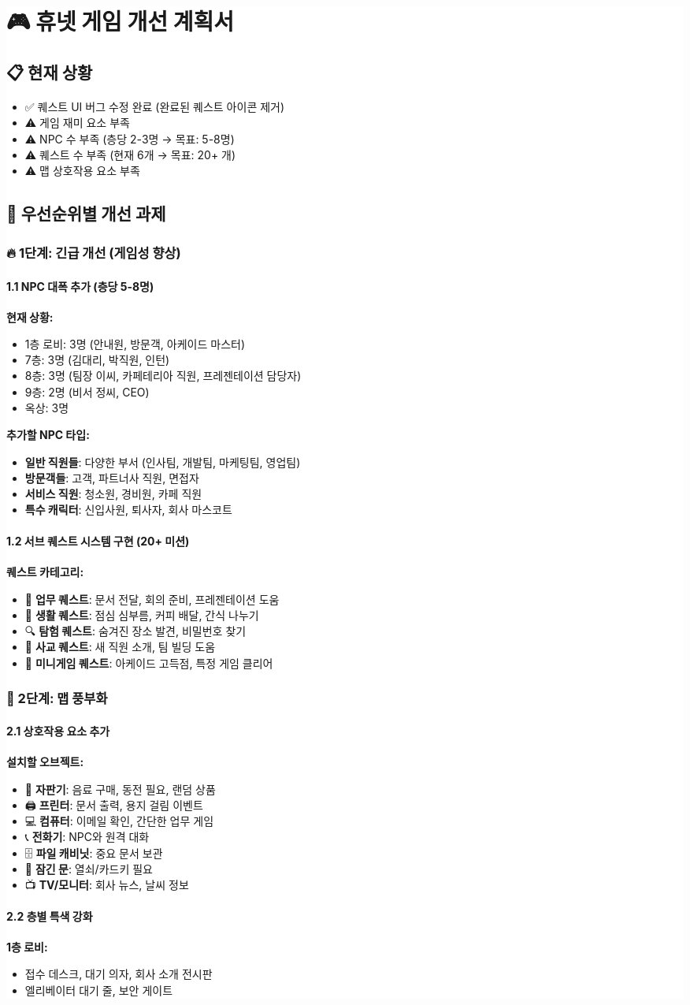 # 🎮 휴넷 게임 개선 계획서

## 📋 현재 상황
- ✅ 퀘스트 UI 버그 수정 완료 (완료된 퀘스트 아이콘 제거)
- ⚠️ 게임 재미 요소 부족
- ⚠️ NPC 수 부족 (층당 2-3명 → 목표: 5-8명)
- ⚠️ 퀘스트 수 부족 (현재 6개 → 목표: 20+ 개)
- ⚠️ 맵 상호작용 요소 부족

## 🎯 우선순위별 개선 과제

### 🔥 1단계: 긴급 개선 (게임성 향상)

#### 1.1 NPC 대폭 추가 (층당 5-8명)
**현재 상황:**
- 1층 로비: 3명 (안내원, 방문객, 아케이드 마스터)
- 7층: 3명 (김대리, 박직원, 인턴)
- 8층: 3명 (팀장 이씨, 카페테리아 직원, 프레젠테이션 담당자)
- 9층: 2명 (비서 정씨, CEO)
- 옥상: 3명

**추가할 NPC 타입:**
- **일반 직원들**: 다양한 부서 (인사팀, 개발팀, 마케팅팀, 영업팀)
- **방문객들**: 고객, 파트너사 직원, 면접자
- **서비스 직원**: 청소원, 경비원, 카페 직원
- **특수 캐릭터**: 신입사원, 퇴사자, 회사 마스코트

#### 1.2 서브 퀘스트 시스템 구현 (20+ 미션)
**퀘스트 카테고리:**
- 📝 **업무 퀘스트**: 문서 전달, 회의 준비, 프레젠테이션 도움
- 🍕 **생활 퀘스트**: 점심 심부름, 커피 배달, 간식 나누기
- 🔍 **탐험 퀘스트**: 숨겨진 장소 발견, 비밀번호 찾기
- 🤝 **사교 퀘스트**: 새 직원 소개, 팀 빌딩 도움
- 🎯 **미니게임 퀘스트**: 아케이드 고득점, 특정 게임 클리어

### 🚀 2단계: 맵 풍부화

#### 2.1 상호작용 요소 추가
**설치할 오브젝트:**
- 🥤 **자판기**: 음료 구매, 동전 필요, 랜덤 상품
- 🖨️ **프린터**: 문서 출력, 용지 걸림 이벤트
- 💻 **컴퓨터**: 이메일 확인, 간단한 업무 게임
- 📞 **전화기**: NPC와 원격 대화
- 🗄️ **파일 캐비닛**: 중요 문서 보관
- 🚪 **잠긴 문**: 열쇠/카드키 필요
- 📺 **TV/모니터**: 회사 뉴스, 날씨 정보

#### 2.2 층별 특색 강화
**1층 로비:**
- 접수 데스크, 대기 의자, 회사 소개 전시판
- 엘리베이터 대기 줄, 보안 게이트

